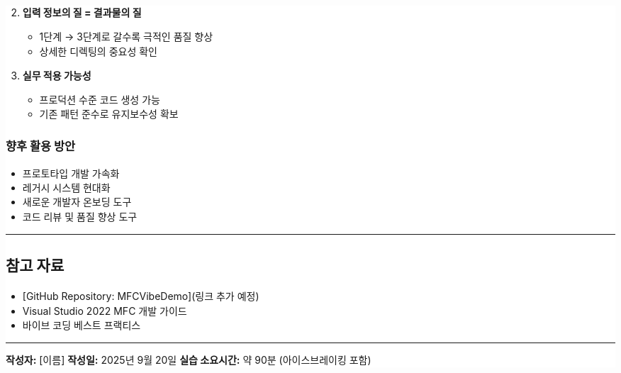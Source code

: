 2. **입력 정보의 질 = 결과물의 질**
   - 1단계 → 3단계로 갈수록 극적인 품질 향상
   - 상세한 디렉팅의 중요성 확인

3. **실무 적용 가능성**
   - 프로덕션 수준 코드 생성 가능
   - 기존 패턴 준수로 유지보수성 확보

### 향후 활용 방안

- 프로토타입 개발 가속화
- 레거시 시스템 현대화
- 새로운 개발자 온보딩 도구
- 코드 리뷰 및 품질 향상 도구

---

## 참고 자료

- [GitHub Repository: MFCVibeDemo](링크 추가 예정)
- Visual Studio 2022 MFC 개발 가이드
- 바이브 코딩 베스트 프랙티스

---

**작성자:** [이름]
**작성일:** 2025년 9월 20일
**실습 소요시간:** 약 90분 (아이스브레이킹 포함)